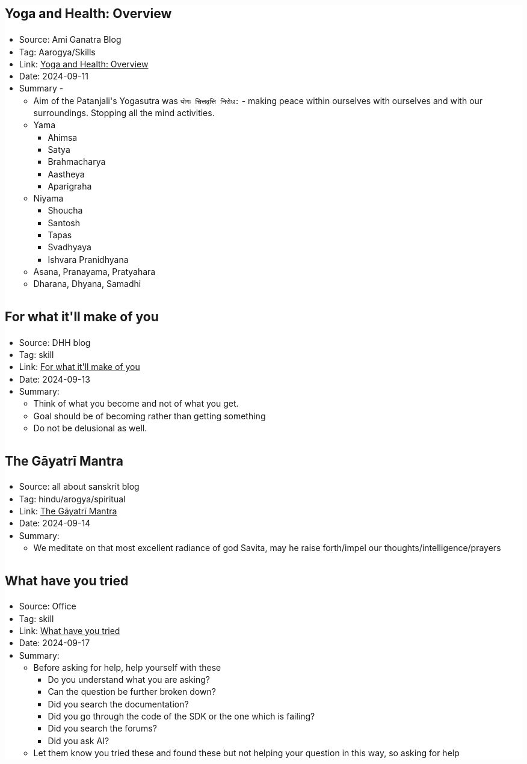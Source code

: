 ## Yoga and Health: Overview
- Source: Ami Ganatra Blog
- Tag: Aarogya/Skills
- Link: [Yoga and Health: Overview](https://dharmorakshtirakshitah.wordpress.com/2020/09/07/yoga-and-health-overview/)
- Date: 2024-09-11
- Summary - 
	- Aim of the Patanjali's Yogasutra was `योगः चित्तवृत्ति निरोध:` - making peace within ourselves with ourselves and with our surroundings. Stopping all the mind activities. 
	- Yama
		- Ahimsa
		- Satya
		- Brahmacharya
		- Aastheya
		- Aparigraha
	- Niyama
		- Shoucha
		- Santosh
		- Tapas
		- Svadhyaya
		- Ishvara Pranidhyana
	- Asana, Pranayama, Pratyahara
	- Dharana, Dhyana, Samadhi

## For what it'll make of you
- Source: DHH blog
- Tag: skill
- Link: [For what it'll make of you](https://world.hey.com/dhh/for-what-it-ll-make-of-you-9469db5c)
- Date: 2024-09-13
- Summary:
	- Think of what you become and not of what you get.   
	- Goal should be of becoming rather than getting something
	- Do not be delusional as well.

## The Gāyatrī Mantra
- Source: all about sanskrit blog
- Tag: hindu/arogya/spiritual
- Link: [The Gāyatrī Mantra](https://all-about-sanskrit.blogspot.com/2013/05/the-gayatri-mantra.html)
- Date: 2024-09-14
- Summary:
	- We meditate on that most excellent radiance of god Savita, may he raise forth/impel our thoughts/intelligence/prayers 

## What have you tried
- Source: Office
- Tag: skill
- Link: [What have you tried](https://web.archive.org/web/20120712195916/http://mattgemmell.com/2008/12/08/what-have-you-tried/)
- Date: 2024-09-17
- Summary:
	- Before asking for help, help yourself with these
		- Do you understand what you are asking?
		- Can the question be further broken down? 
		- Did you search the documentation?
		- Did you go through the code of the SDK or the one which is failing? 
		- Did you search the forums? 
		- Did you ask AI?  
	- Let them know you tried these and found these but not helping your question in this way, so asking for help